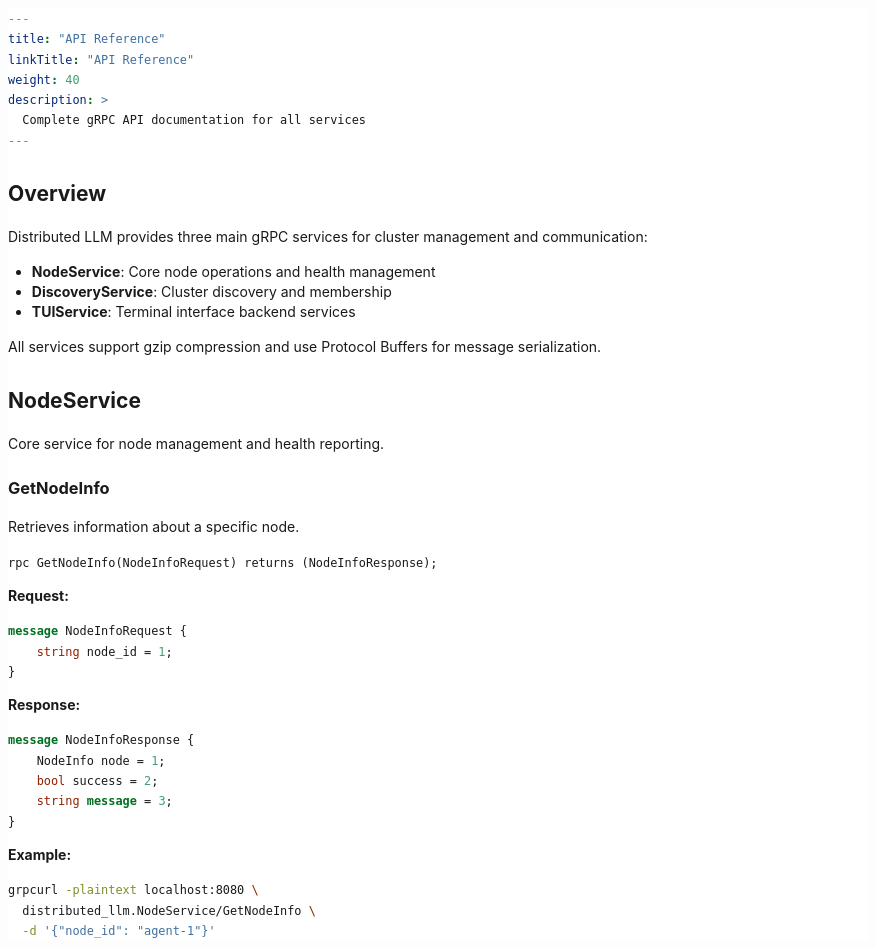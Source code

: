 ```yaml
---
title: "API Reference"
linkTitle: "API Reference"
weight: 40
description: >
  Complete gRPC API documentation for all services
---
```


## Overview

Distributed LLM provides three main gRPC services for cluster management and communication:

- **NodeService**: Core node operations and health management
- **DiscoveryService**: Cluster discovery and membership
- **TUIService**: Terminal interface backend services

All services support gzip compression and use Protocol Buffers for message serialization.

## NodeService

Core service for node management and health reporting.

### GetNodeInfo

Retrieves information about a specific node.

```protobuf
rpc GetNodeInfo(NodeInfoRequest) returns (NodeInfoResponse);
```

**Request:**
```protobuf
message NodeInfoRequest {
    string node_id = 1;
}
```

**Response:**
```protobuf
message NodeInfoResponse {
    NodeInfo node = 1;
    bool success = 2;
    string message = 3;
}
```

**Example:**
```bash
grpcurl -plaintext localhost:8080 \
  distributed_llm.NodeService/GetNodeInfo \
  -d '{"node_id": "agent-1"}'
```
